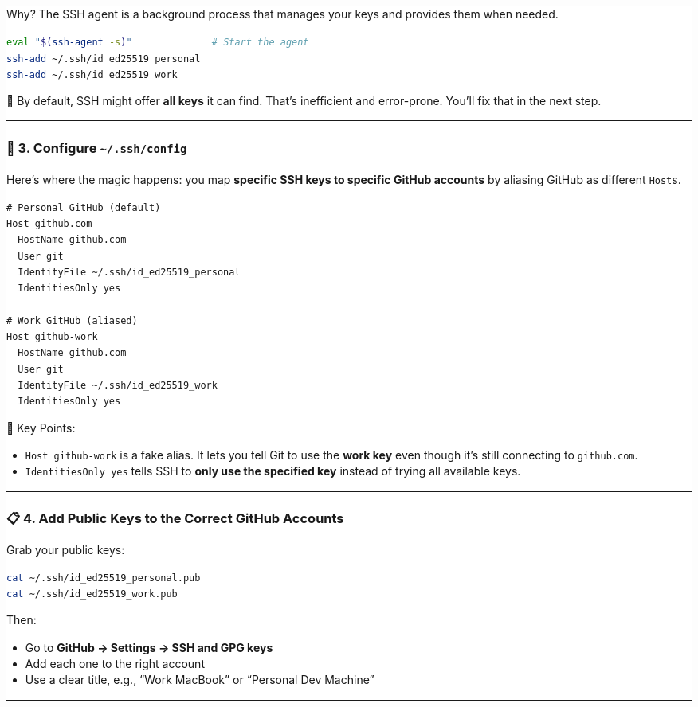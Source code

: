 Why? The SSH agent is a background process that manages your keys and provides them when needed.

```bash
eval "$(ssh-agent -s)"              # Start the agent
ssh-add ~/.ssh/id_ed25519_personal
ssh-add ~/.ssh/id_ed25519_work
```

🧠 By default, SSH might offer **all keys** it can find. That’s inefficient and error-prone. You’ll fix that in the next step.

---

### 📂 3. Configure `~/.ssh/config`

Here’s where the magic happens: you map **specific SSH keys to specific GitHub accounts** by aliasing GitHub as different `Host`s.

```ssh
# Personal GitHub (default)
Host github.com
  HostName github.com
  User git
  IdentityFile ~/.ssh/id_ed25519_personal
  IdentitiesOnly yes

# Work GitHub (aliased)
Host github-work
  HostName github.com
  User git
  IdentityFile ~/.ssh/id_ed25519_work
  IdentitiesOnly yes
```

📌 Key Points:
- `Host github-work` is a fake alias. It lets you tell Git to use the **work key** even though it’s still connecting to `github.com`.
- `IdentitiesOnly yes` tells SSH to **only use the specified key** instead of trying all available keys.

---

### 📋 4. Add Public Keys to the Correct GitHub Accounts

Grab your public keys:

```bash
cat ~/.ssh/id_ed25519_personal.pub
cat ~/.ssh/id_ed25519_work.pub
```

Then:
- Go to **GitHub → Settings → SSH and GPG keys**
- Add each one to the right account
- Use a clear title, e.g., “Work MacBook” or “Personal Dev Machine”

---